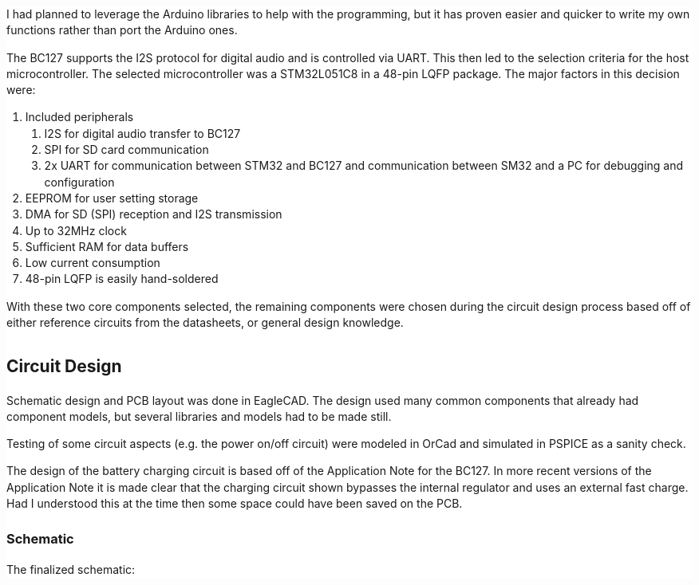 I had planned to leverage the Arduino libraries to help with the programming, but it has proven easier and quicker to write my own functions rather than port the Arduino ones.

The BC127 supports the I2S protocol for digital audio and is controlled via UART. This then led to the selection criteria for the host microcontroller. The selected microcontroller was a STM32L051C8 in a 48-pin LQFP package. The major factors in this decision were:
1. Included peripherals
    1. I2S for digital audio transfer to BC127
    1. SPI for SD card communication
    1. 2x UART for communication between STM32 and BC127 and communication between SM32 and a PC for debugging and configuration
1. EEPROM for user setting storage
1. DMA for SD (SPI) reception and I2S transmission
1. Up to 32MHz clock 
1. Sufficient RAM for data buffers
1. Low current consumption
1. 48-pin LQFP is easily hand-soldered

With these two core components selected, the remaining components were chosen during the circuit design process based off of either reference circuits from the datasheets, or general design knowledge.

## Circuit Design
Schematic design and PCB layout was done in EagleCAD. The design used many common components that already had component models, but several libraries and models had to be made still. 

Testing of some circuit aspects (e.g. the power on/off circuit) were modeled in OrCad and simulated in PSPICE as a sanity check.

The design of the battery charging circuit is based off of the Application Note for the BC127. In more recent versions of the Application Note it is made clear that the charging circuit shown bypasses the internal regulator and uses an external fast charge. Had I understood this at the time then some space could have been saved on the PCB. 

### Schematic

The finalized schematic: